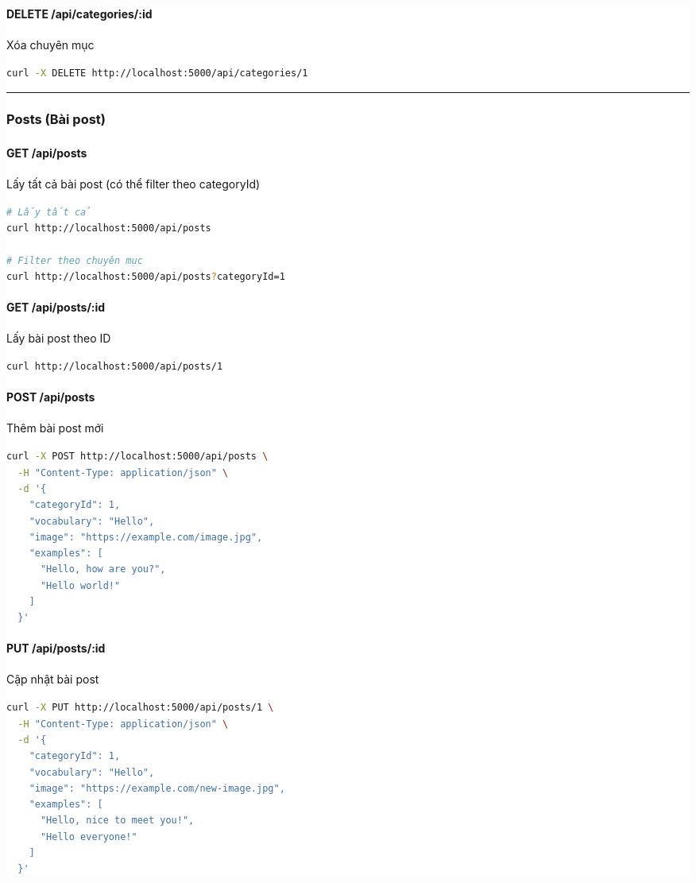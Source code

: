 #### DELETE /api/categories/:id
Xóa chuyên mục
```bash
curl -X DELETE http://localhost:5000/api/categories/1
```

---

### Posts (Bài post)

#### GET /api/posts
Lấy tất cả bài post (có thể filter theo categoryId)
```bash
# Lấy tất cả
curl http://localhost:5000/api/posts

# Filter theo chuyên mục
curl http://localhost:5000/api/posts?categoryId=1
```

#### GET /api/posts/:id
Lấy bài post theo ID
```bash
curl http://localhost:5000/api/posts/1
```

#### POST /api/posts
Thêm bài post mới
```bash
curl -X POST http://localhost:5000/api/posts \
  -H "Content-Type: application/json" \
  -d '{
    "categoryId": 1,
    "vocabulary": "Hello",
    "image": "https://example.com/image.jpg",
    "examples": [
      "Hello, how are you?",
      "Hello world!"
    ]
  }'
```

#### PUT /api/posts/:id
Cập nhật bài post
```bash
curl -X PUT http://localhost:5000/api/posts/1 \
  -H "Content-Type: application/json" \
  -d '{
    "categoryId": 1,
    "vocabulary": "Hello",
    "image": "https://example.com/new-image.jpg",
    "examples": [
      "Hello, nice to meet you!",
      "Hello everyone!"
    ]
  }'
```
